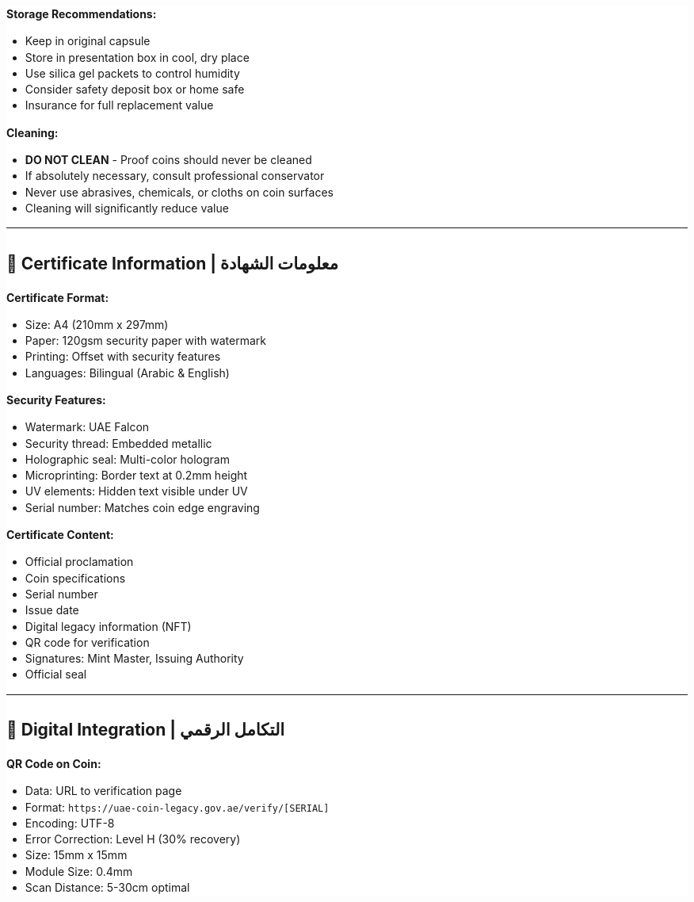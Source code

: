 **Storage Recommendations:**
- Keep in original capsule
- Store in presentation box in cool, dry place
- Use silica gel packets to control humidity
- Consider safety deposit box or home safe
- Insurance for full replacement value

**Cleaning:**
- **DO NOT CLEAN** - Proof coins should never be cleaned
- If absolutely necessary, consult professional conservator
- Never use abrasives, chemicals, or cloths on coin surfaces
- Cleaning will significantly reduce value

---

## 📝 Certificate Information | معلومات الشهادة

**Certificate Format:**
- Size: A4 (210mm x 297mm)
- Paper: 120gsm security paper with watermark
- Printing: Offset with security features
- Languages: Bilingual (Arabic & English)

**Security Features:**
- Watermark: UAE Falcon
- Security thread: Embedded metallic
- Holographic seal: Multi-color hologram
- Microprinting: Border text at 0.2mm height
- UV elements: Hidden text visible under UV
- Serial number: Matches coin edge engraving

**Certificate Content:**
- Official proclamation
- Coin specifications
- Serial number
- Issue date
- Digital legacy information (NFT)
- QR code for verification
- Signatures: Mint Master, Issuing Authority
- Official seal

---

## 🔗 Digital Integration | التكامل الرقمي

**QR Code on Coin:**
- Data: URL to verification page
- Format: `https://uae-coin-legacy.gov.ae/verify/[SERIAL]`
- Encoding: UTF-8
- Error Correction: Level H (30% recovery)
- Size: 15mm x 15mm
- Module Size: 0.4mm
- Scan Distance: 5-30cm optimal
